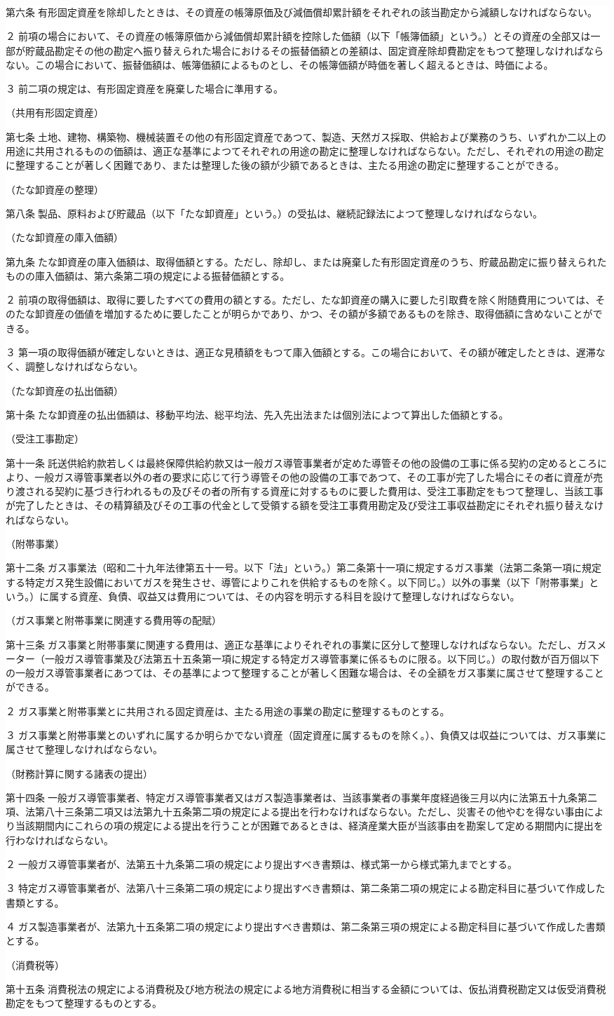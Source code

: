 第六条 有形固定資産を除却したときは、その資産の帳簿原価及び減価償却累計額をそれぞれの該当勘定から減額しなければならない。

２ 前項の場合において、その資産の帳簿原価から減価償却累計額を控除した価額（以下「帳簿価額」という。）とその資産の全部又は一部が貯蔵品勘定その他の勘定へ振り替えられた場合におけるその振替価額との差額は、固定資産除却費勘定をもつて整理しなければならない。この場合において、振替価額は、帳簿価額によるものとし、その帳簿価額が時価を著しく超えるときは、時価による。

３ 前二項の規定は、有形固定資産を廃棄した場合に準用する。

（共用有形固定資産）

第七条 土地、建物、構築物、機械装置その他の有形固定資産であつて、製造、天然ガス採取、供給および業務のうち、いずれか二以上の用途に共用されるものの価額は、適正な基準によつてそれぞれの用途の勘定に整理しなければならない。ただし、それぞれの用途の勘定に整理することが著しく困難であり、または整理した後の額が少額であるときは、主たる用途の勘定に整理することができる。

（たな卸資産の整理）

第八条 製品、原料および貯蔵品（以下「たな卸資産」という。）の受払は、継続記録法によつて整理しなければならない。

（たな卸資産の庫入価額）

第九条 たな卸資産の庫入価額は、取得価額とする。ただし、除却し、または廃棄した有形固定資産のうち、貯蔵品勘定に振り替えられたものの庫入価額は、第六条第二項の規定による振替価額とする。

２ 前項の取得価額は、取得に要したすべての費用の額とする。ただし、たな卸資産の購入に要した引取費を除く附随費用については、そのたな卸資産の価値を増加するために要したことが明らかであり、かつ、その額が多額であるものを除き、取得価額に含めないことができる。

３ 第一項の取得価額が確定しないときは、適正な見積額をもつて庫入価額とする。この場合において、その額が確定したときは、遅滞なく、調整しなければならない。

（たな卸資産の払出価額）

第十条 たな卸資産の払出価額は、移動平均法、総平均法、先入先出法または個別法によつて算出した価額とする。

（受注工事勘定）

第十一条 託送供給約款若しくは最終保障供給約款又は一般ガス導管事業者が定めた導管その他の設備の工事に係る契約の定めるところにより、一般ガス導管事業者以外の者の要求に応じて行う導管その他の設備の工事であつて、その工事が完了した場合にその者に資産が売り渡される契約に基づき行われるもの及びその者の所有する資産に対するものに要した費用は、受注工事勘定をもつて整理し、当該工事が完了したときは、その精算額及びその工事の代金として受領する額を受注工事費用勘定及び受注工事収益勘定にそれぞれ振り替えなければならない。

（附帯事業）

第十二条 ガス事業法（昭和二十九年法律第五十一号。以下「法」という。）第二条第十一項に規定するガス事業（法第二条第一項に規定する特定ガス発生設備においてガスを発生させ、導管によりこれを供給するものを除く。以下同じ。）以外の事業（以下「附帯事業」という。）に属する資産、負債、収益又は費用については、その内容を明示する科目を設けて整理しなければならない。

（ガス事業と附帯事業に関連する費用等の配賦）

第十三条 ガス事業と附帯事業に関連する費用は、適正な基準によりそれぞれの事業に区分して整理しなければならない。ただし、ガスメーター（一般ガス導管事業及び法第五十五条第一項に規定する特定ガス導管事業に係るものに限る。以下同じ。）の取付数が百万個以下の一般ガス導管事業者にあつては、その基準によつて整理することが著しく困難な場合は、その全額をガス事業に属させて整理することができる。

２ ガス事業と附帯事業とに共用される固定資産は、主たる用途の事業の勘定に整理するものとする。

３ ガス事業と附帯事業とのいずれに属するか明らかでない資産（固定資産に属するものを除く。）、負債又は収益については、ガス事業に属させて整理しなければならない。

（財務計算に関する諸表の提出）

第十四条 一般ガス導管事業者、特定ガス導管事業者又はガス製造事業者は、当該事業者の事業年度経過後三月以内に法第五十九条第二項、法第八十三条第二項又は法第九十五条第二項の規定による提出を行わなければならない。ただし、災害その他やむを得ない事由により当該期間内にこれらの項の規定による提出を行うことが困難であるときは、経済産業大臣が当該事由を勘案して定める期間内に提出を行わなければならない。

２ 一般ガス導管事業者が、法第五十九条第二項の規定により提出すべき書類は、様式第一から様式第九までとする。

３ 特定ガス導管事業者が、法第八十三条第二項の規定により提出すべき書類は、第二条第二項の規定による勘定科目に基づいて作成した書類とする。

４ ガス製造事業者が、法第九十五条第二項の規定により提出すべき書類は、第二条第三項の規定による勘定科目に基づいて作成した書類とする。

（消費税等）

第十五条 消費税法の規定による消費税及び地方税法の規定による地方消費税に相当する金額については、仮払消費税勘定又は仮受消費税勘定をもつて整理するものとする。
